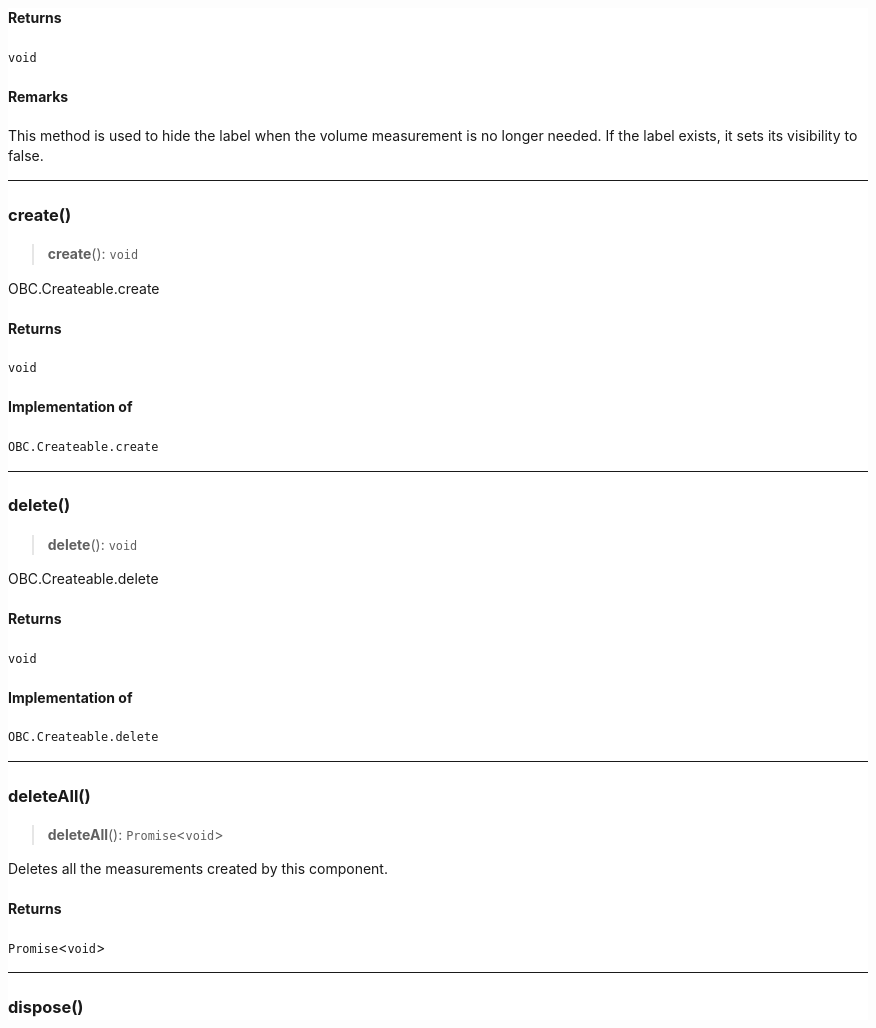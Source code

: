 #### Returns

`void`

#### Remarks

This method is used to hide the label when the volume measurement is no longer needed.
If the label exists, it sets its visibility to false.

***

### create()

> **create**(): `void`

OBC.Createable.create

#### Returns

`void`

#### Implementation of

`OBC.Createable.create`

***

### delete()

> **delete**(): `void`

OBC.Createable.delete

#### Returns

`void`

#### Implementation of

`OBC.Createable.delete`

***

### deleteAll()

> **deleteAll**(): `Promise`\<`void`\>

Deletes all the measurements created by this component.

#### Returns

`Promise`\<`void`\>

***

### dispose()
